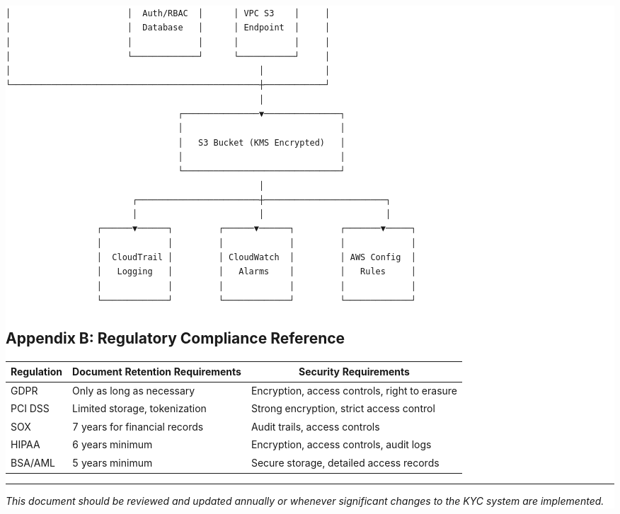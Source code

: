 ```
│                       │  Auth/RBAC  │      │ VPC S3    │     │
│                       │  Database   │      │ Endpoint  │     │
│                       │             │      │           │     │
│                       └─────────────┘      └───────────┘     │
│                                                 │            │
└─────────────────────────────────────────────────┼────────────┘
                                                  │
                                  ┌───────────────▼───────────────┐
                                  │                               │
                                  │   S3 Bucket (KMS Encrypted)   │
                                  │                               │
                                  └───────────────────────────────┘
                                                  │
                         ┌────────────────────────┼────────────────────────┐
                         │                        │                        │
                  ┌──────▼──────┐         ┌──────▼──────┐         ┌───────▼─────┐
                  │             │         │             │         │             │
                  │  CloudTrail │         │ CloudWatch  │         │ AWS Config  │
                  │   Logging   │         │   Alarms    │         │   Rules     │
                  │             │         │             │         │             │
                  └─────────────┘         └─────────────┘         └─────────────┘
```

## Appendix B: Regulatory Compliance Reference

| Regulation | Document Retention Requirements | Security Requirements |
|------------|--------------------------------|----------------------|
| GDPR       | Only as long as necessary      | Encryption, access controls, right to erasure |
| PCI DSS    | Limited storage, tokenization  | Strong encryption, strict access control |
| SOX        | 7 years for financial records  | Audit trails, access controls |
| HIPAA      | 6 years minimum                | Encryption, access controls, audit logs |
| BSA/AML    | 5 years minimum                | Secure storage, detailed access records |

---

*This document should be reviewed and updated annually or whenever significant changes to the KYC system are implemented.*